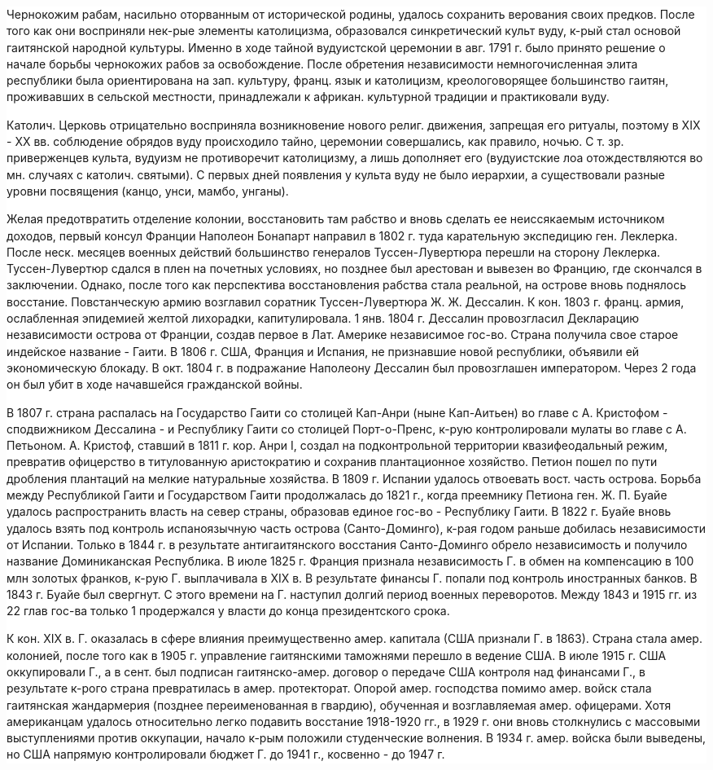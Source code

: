 Чернокожим рабам, насильно оторванным от исторической родины, удалось сохранить верования своих предков. После того как они восприняли нек-рые элементы католицизма, образовался синкретический культ вуду, к-рый стал основой гаитянской народной культуры. Именно в ходе тайной вудуистской церемонии в авг. 1791 г. было принято решение о начале борьбы чернокожих рабов за освобождение. После обретения независимости немногочисленная элита республики была ориентирована на зап. культуру, франц. язык и католицизм, креологоворящее большинство гаитян, проживавших в сельской местности, принадлежали к африкан. культурной традиции и практиковали вуду.

Католич. Церковь отрицательно восприняла возникновение нового религ. движения, запрещая его ритуалы, поэтому в XIX - XX вв. соблюдение обрядов вуду происходило тайно, церемонии совершались, как правило, ночью. С т. зр. приверженцев культа, вудуизм не противоречит католицизму, а лишь дополняет его (вудуистские лоа отождествляются во мн. случаях с католич. святыми). С первых дней появления у культа вуду не было иерархии, а существовали разные уровни посвящения (канцо, унси, мамбо, унганы).

Желая предотвратить отделение колонии, восстановить там рабство и вновь сделать ее неиссякаемым источником доходов, первый консул Франции Наполеон Бонапарт направил в 1802 г. туда карательную экспедицию ген. Леклерка. После неск. месяцев военных действий большинство генералов Туссен-Лувертюра перешли на сторону Леклерка. Туссен-Лувертюр сдался в плен на почетных условиях, но позднее был арестован и вывезен во Францию, где скончался в заключении. Однако, после того как перспектива восстановления рабства стала реальной, на острове вновь поднялось восстание. Повстанческую армию возглавил соратник Туссен-Лувертюра Ж. Ж. Дессалин. К кон. 1803 г. франц. армия, ослабленная эпидемией желтой лихорадки, капитулировала. 1 янв. 1804 г. Дессалин провозгласил Декларацию независимости острова от Франции, создав первое в Лат. Америке независимое гос-во. Страна получила свое старое индейское название - Гаити. В 1806 г. США, Франция и Испания, не признавшие новой республики, объявили ей экономическую блокаду. В окт. 1804 г. в подражание Наполеону Дессалин был провозглашен императором. Через 2 года он был убит в ходе начавшейся гражданской войны.

В 1807 г. страна распалась на Государство Гаити со столицей Кап-Анри (ныне Кап-Аитьен) во главе с А. Кристофом - сподвижником Дессалина - и Республику Гаити со столицей Порт-о-Пренс, к-рую контролировали мулаты во главе с А. Петьоном. А. Кристоф, ставший в 1811 г. кор. Анри I, создал на подконтрольной территории квазифеодальный режим, превратив офицерство в титулованную аристократию и сохранив плантационное хозяйство. Петион пошел по пути дробления плантаций на мелкие натуральные хозяйства. В 1809 г. Испании удалось отвоевать вост. часть острова. Борьба между Республикой Гаити и Государством Гаити продолжалась до 1821 г., когда преемнику Петиона ген. Ж. П. Буайе удалось распространить власть на север страны, образовав единое гос-во - Республику Гаити. В 1822 г. Буайе вновь удалось взять под контроль испаноязычную часть острова (Санто-Доминго), к-рая годом раньше добилась независимости от Испании. Только в 1844 г. в результате антигаитянского восстания Санто-Доминго обрело независимость и получило название Доминиканская Республика. В июле 1825 г. Франция признала независимость Г. в обмен на компенсацию в 100 млн золотых франков, к-рую Г. выплачивала в XIX в. В результате финансы Г. попали под контроль иностранных банков. В 1843 г. Буайе был свергнут. С этого времени на Г. наступил долгий период военных переворотов. Между 1843 и 1915 гг. из 22 глав гос-ва только 1 продержался у власти до конца президентского срока.

К кон. XIX в. Г. оказалась в сфере влияния преимущественно амер. капитала (США признали Г. в 1863). Страна стала амер. колонией, после того как в 1905 г. управление гаитянскими таможнями перешло в ведение США. В июле 1915 г. США оккупировали Г., а в сент. был подписан гаитянско-амер. договор о передаче США контроля над финансами Г., в результате к-рого страна превратилась в амер. протекторат. Опорой амер. господства помимо амер. войск стала гаитянская жандармерия (позднее переименованная в гвардию), обученная и возглавляемая амер. офицерами. Хотя американцам удалось относительно легко подавить восстание 1918-1920 гг., в 1929 г. они вновь столкнулись с массовыми выступлениями против оккупации, начало к-рым положили студенческие волнения. В 1934 г. амер. войска были выведены, но США напрямую контролировали бюджет Г. до 1941 г., косвенно - до 1947 г.
